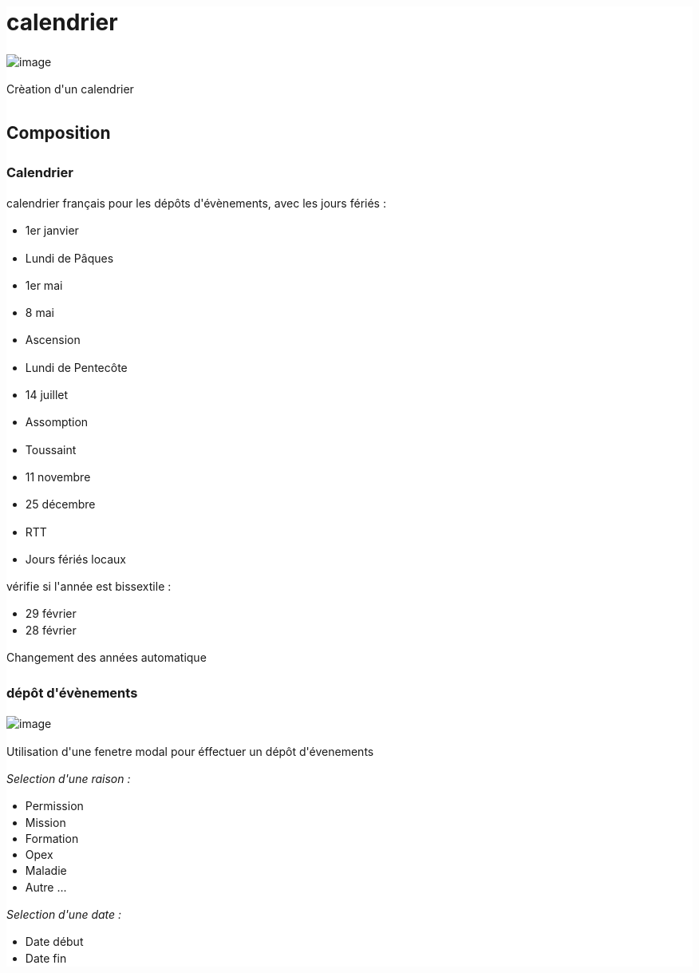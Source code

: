# calendrier

<img width="1414" alt="image" src="https://github.com/dev-tutu/calendrier/assets/164091895/edcd8353-b568-4b46-8996-4613bf64cbe9">

Crèation d'un calendrier 

## Composition

### Calendrier

calendrier français pour les dépôts d'évènements, avec les jours fériés : 

  - 1er janvier
  - Lundi de Pâques
  - 1er mai
  - 8 mai
  - Ascension
  - Lundi de Pentecôte
  - 14 juillet
  - Assomption
  - Toussaint
  - 11 novembre
  - 25 décembre

  - RTT
  - Jours fériés locaux

vérifie si l'année est bissextile :

  - 29 février
  - 28 février

Changement des années automatique

### dépôt d'évènements

<img width="503" alt="image" src="https://github.com/dev-tutu/calendrier/assets/164091895/b9eaf617-0027-4879-873d-905e223b7264">

Utilisation d'une fenetre modal pour éffectuer un dépôt d'évenements

*Selection d'une raison :*

 - Permission
 - Mission
 - Formation
 - Opex
 - Maladie
 - Autre ...

*Selection d'une date :*

 - Date début
 - Date fin

